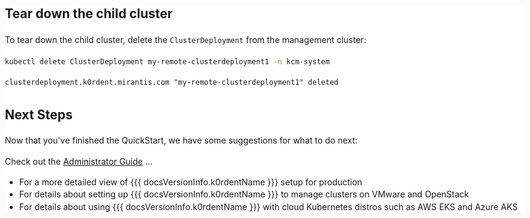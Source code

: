 ## Tear down the child cluster

To tear down the child cluster, delete the `ClusterDeployment` from the management cluster:

```bash
kubectl delete ClusterDeployment my-remote-clusterdeployment1 -n kcm-system
```
```console
clusterdeployment.k0rdent.mirantis.com "my-remote-clusterdeployment1" deleted
```

## Next Steps

Now that you've finished the QuickStart, we have some suggestions for what to do next:

Check out the [Administrator Guide](../admin/index.md) ...

* For a more detailed view of {{{ docsVersionInfo.k0rdentName }}} setup for production
* For details about setting up {{{ docsVersionInfo.k0rdentName }}} to manage clusters on VMware and OpenStack
* For details about using {{{ docsVersionInfo.k0rdentName }}} with cloud Kubernetes distros such as AWS EKS and Azure AKS
